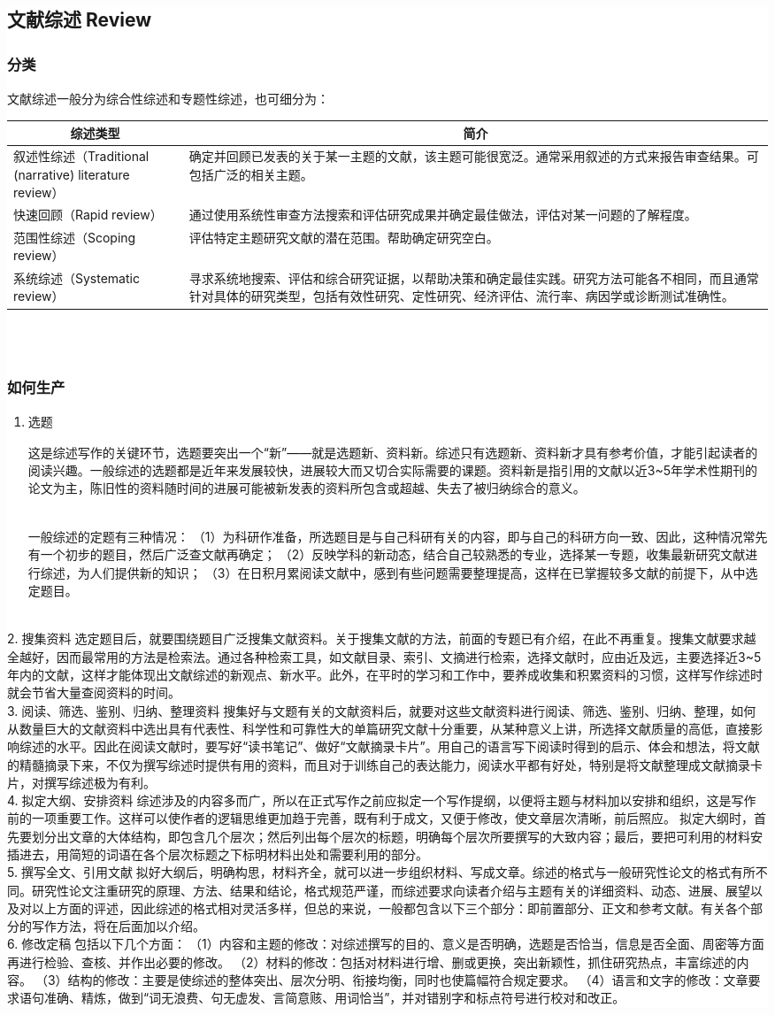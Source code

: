 ## 文献综述 Review
### 分类
文献综述一般分为综合性综述和专题性综述，也可细分为：

| 综述类型 | 简介 |
| ---- | ---- |
| 叙述性综述（Traditional (narrative) literature review） | 确定并回顾已发表的关于某一主题的文献，该主题可能很宽泛。通常采用叙述的方式来报告审查结果。可包括广泛的相关主题。 |
| 快速回顾（Rapid review） | 通过使用系统性审查方法搜索和评估研究成果并确定最佳做法，评估对某一问题的了解程度。 |
| 范围性综述（Scoping review） | 评估特定主题研究文献的潜在范围。帮助确定研究空白。 |
| 系统综述（Systematic review） | 寻求系统地搜索、评估和综合研究证据，以帮助决策和确定最佳实践。研究方法可能各不相同，而且通常针对具体的研究类型，包括有效性研究、定性研究、经济评估、流行率、病因学或诊断测试准确性。 |

<br><br>

### 如何生产
1. 选题

    这是综述写作的关键环节，选题要突出一个“新”——就是选题新、资料新。综述只有选题新、资料新才具有参考价值，才能引起读者的阅读兴趣。一般综述的选题都是近年来发展较快，进展较大而又切合实际需要的课题。资料新是指引用的文献以近3~5年学术性期刊的论文为主，陈旧性的资料随时间的进展可能被新发表的资料所包含或超越、失去了被归纳综合的意义。<br><br>

    一般综述的定题有三种情况：
        （1）为科研作准备，所选题目是与自己科研有关的内容，即与自己的科研方向一致、因此，这种情况常先有一个初步的题目，然后广泛查文献再确定；
        （2）反映学科的新动态，结合自己较熟悉的专业，选择某一专题，收集最新研究文献进行综述，为人们提供新的知识；
        （3）在日积月累阅读文献中，感到有些问题需要整理提高，这样在已掌握较多文献的前提下，从中选定题目。
<br>
2. 搜集资料
    选定题目后，就要围绕题目广泛搜集文献资料。关于搜集文献的方法，前面的专题已有介绍，在此不再重复。搜集文献要求越全越好，因而最常用的方法是检索法。通过各种检索工具，如文献目录、索引、文摘进行检索，选择文献时，应由近及远，主要选择近3~5年内的文献，这样才能体现出文献综述的新观点、新水平。此外，在平时的学习和工作中，要养成收集和积累资料的习惯，这样写作综述时就会节省大量查阅资料的时间。
<br>
3. 阅读、筛选、鉴别、归纳、整理资料
    搜集好与文题有关的文献资料后，就要对这些文献资料进行阅读、筛选、鉴别、归纳、整理，如何从数量巨大的文献资料中选出具有代表性、科学性和可靠性大的单篇研究文献十分重要，从某种意义上讲，所选择文献质量的高低，直接影响综述的水平。因此在阅读文献时，要写好“读书笔记”、做好“文献摘录卡片”。用自己的语言写下阅读时得到的启示、体会和想法，将文献的精髓摘录下来，不仅为撰写综述时提供有用的资料，而且对于训练自己的表达能力，阅读水平都有好处，特别是将文献整理成文献摘录卡片，对撰写综述极为有利。
<br>
4. 拟定大纲、安排资料
    综述涉及的内容多而广，所以在正式写作之前应拟定一个写作提纲，以便将主题与材料加以安排和组织，这是写作前的一项重要工作。这样可以使作者的逻辑思维更加趋于完善，既有利于成文，又便于修改，使文章层次清晰，前后照应。
    拟定大纲时，首先要划分出文章的大体结构，即包含几个层次；然后列出每个层次的标题，明确每个层次所要撰写的大致内容；最后，要把可利用的材料安插进去，用简短的词语在各个层次标题之下标明材料出处和需要利用的部分。
<br>
5. 撰写全文、引用文献
    拟好大纲后，明确构思，材料齐全，就可以进一步组织材料、写成文章。综述的格式与一般研究性论文的格式有所不同。研究性论文注重研究的原理、方法、结果和结论，格式规范严谨，而综述要求向读者介绍与主题有关的详细资料、动态、进展、展望以及对以上方面的评述，因此综述的格式相对灵活多样，但总的来说，一般都包含以下三个部分：即前置部分、正文和参考文献。有关各个部分的写作方法，将在后面加以介绍。
<br>
6. 修改定稿
    包括以下几个方面：
        （1）内容和主题的修改：对综述撰写的目的、意义是否明确，选题是否恰当，信息是否全面、周密等方面再进行检验、查核、并作出必要的修改。
        （2）材料的修改：包括对材料进行增、删或更换，突出新颖性，抓住研究热点，丰富综述的内容。
        （3）结构的修改：主要是使综述的整体突出、层次分明、衔接均衡，同时也使篇幅符合规定要求。
        （4）语言和文字的修改：文章要求语句准确、精炼，做到“词无浪费、句无虚发、言简意赅、用词恰当”，并对错别字和标点符号进行校对和改正。

